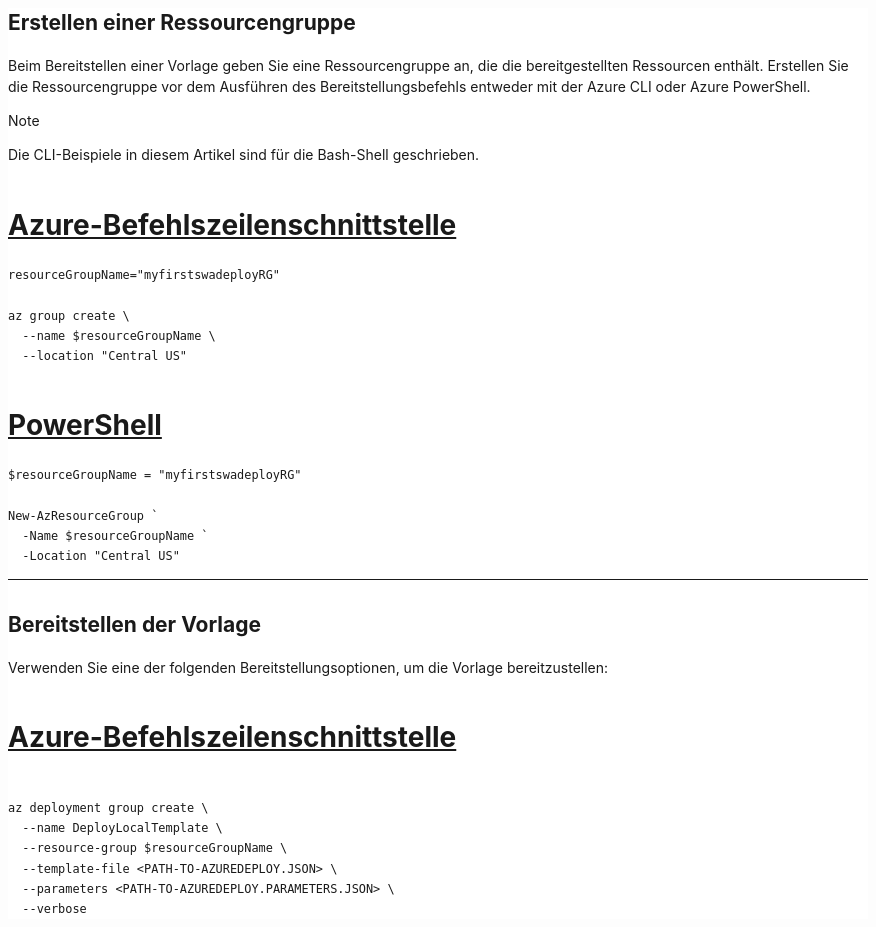 
## <a name="create-a-resource-group"></a>Erstellen einer Ressourcengruppe

Beim Bereitstellen einer Vorlage geben Sie eine Ressourcengruppe an, die die bereitgestellten Ressourcen enthält. Erstellen Sie die Ressourcengruppe vor dem Ausführen des Bereitstellungsbefehls entweder mit der Azure CLI oder Azure PowerShell.

> [!NOTE]
> Die CLI-Beispiele in diesem Artikel sind für die Bash-Shell geschrieben.

# <a name="azure-cli"></a>[Azure-Befehlszeilenschnittstelle](#tab/azure-cli)

```azurecli
resourceGroupName="myfirstswadeployRG"

az group create \
  --name $resourceGroupName \
  --location "Central US"
```

# <a name="powershell"></a>[PowerShell](#tab/azure-powershell)

```azurepowershell
$resourceGroupName = "myfirstswadeployRG"

New-AzResourceGroup `
  -Name $resourceGroupName `
  -Location "Central US"
```

---

## <a name="deploy-template"></a>Bereitstellen der Vorlage

Verwenden Sie eine der folgenden Bereitstellungsoptionen, um die Vorlage bereitzustellen:

# <a name="azure-cli"></a>[Azure-Befehlszeilenschnittstelle](#tab/azure-cli)

```azurecli

az deployment group create \
  --name DeployLocalTemplate \
  --resource-group $resourceGroupName \
  --template-file <PATH-TO-AZUREDEPLOY.JSON> \
  --parameters <PATH-TO-AZUREDEPLOY.PARAMETERS.JSON> \
  --verbose
```
